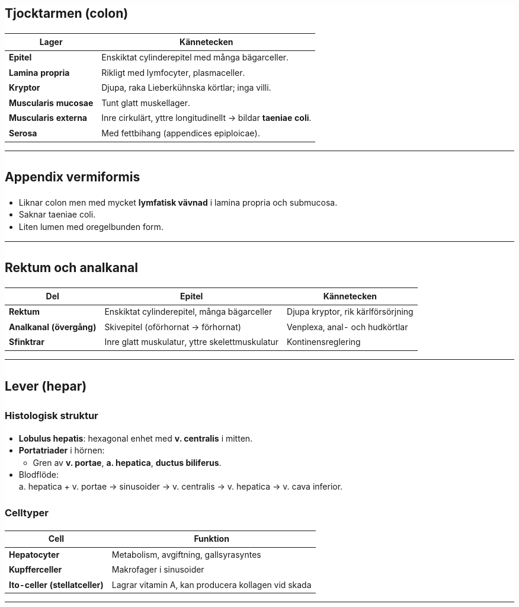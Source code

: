 
## Tjocktarmen (colon)

| Lager | Kännetecken |
|--------|-------------|
| **Epitel** | Enskiktat cylinderepitel med många bägarceller. |
| **Lamina propria** | Rikligt med lymfocyter, plasmaceller. |
| **Kryptor** | Djupa, raka Lieberkühnska körtlar; inga villi. |
| **Muscularis mucosae** | Tunt glatt muskellager. |
| **Muscularis externa** | Inre cirkulärt, yttre longitudinellt → bildar **taeniae coli**. |
| **Serosa** | Med fettbihang (appendices epiploicae). |

---

## Appendix vermiformis

- Liknar colon men med mycket **lymfatisk vävnad** i lamina propria och submucosa.  
- Saknar taeniae coli.  
- Liten lumen med oregelbunden form.  

---

## Rektum och analkanal

| Del | Epitel | Kännetecken |
|------|----------|-------------|
| **Rektum** | Enskiktat cylinderepitel, många bägarceller | Djupa kryptor, rik kärlförsörjning |
| **Analkanal (övergång)** | Skivepitel (oförhornat → förhornat) | Venplexa, anal- och hudkörtlar |
| **Sfinktrar** | Inre glatt muskulatur, yttre skelettmuskulatur | Kontinensreglering |

---

## Lever (hepar)

### Histologisk struktur
- **Lobulus hepatis**: hexagonal enhet med **v. centralis** i mitten.  
- **Portatriader** i hörnen:
  - Gren av **v. portae**, **a. hepatica**, **ductus biliferus**.  
- Blodflöde:  
  a. hepatica + v. portae → sinusoider → v. centralis → v. hepatica → v. cava inferior.  

### Celltyper
| Cell | Funktion |
|-------|-----------|
| **Hepatocyter** | Metabolism, avgiftning, gallsyrasyntes |
| **Kupfferceller** | Makrofager i sinusoider |
| **Ito-celler (stellatceller)** | Lagrar vitamin A, kan producera kollagen vid skada |

---